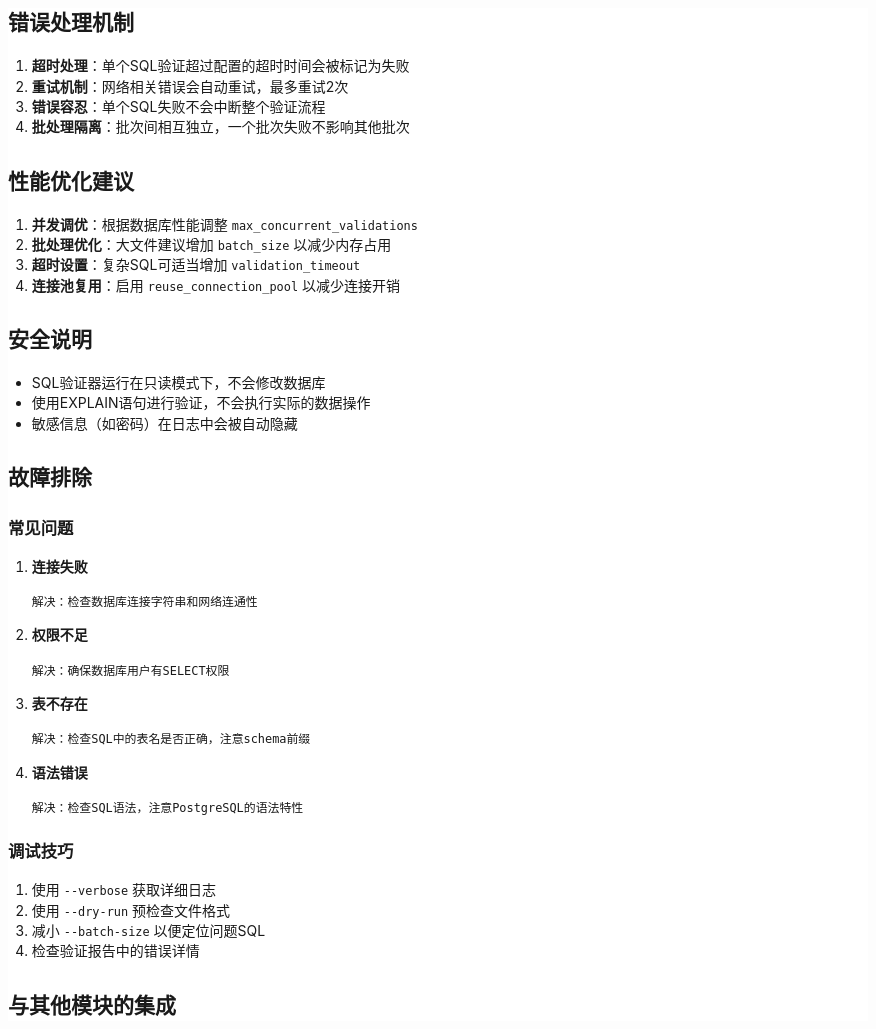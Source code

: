 ## 错误处理机制

1. **超时处理**：单个SQL验证超过配置的超时时间会被标记为失败
2. **重试机制**：网络相关错误会自动重试，最多重试2次
3. **错误容忍**：单个SQL失败不会中断整个验证流程
4. **批处理隔离**：批次间相互独立，一个批次失败不影响其他批次

## 性能优化建议

1. **并发调优**：根据数据库性能调整 `max_concurrent_validations`
2. **批处理优化**：大文件建议增加 `batch_size` 以减少内存占用
3. **超时设置**：复杂SQL可适当增加 `validation_timeout`
4. **连接池复用**：启用 `reuse_connection_pool` 以减少连接开销

## 安全说明

- SQL验证器运行在只读模式下，不会修改数据库
- 使用EXPLAIN语句进行验证，不会执行实际的数据操作
- 敏感信息（如密码）在日志中会被自动隐藏

## 故障排除

### 常见问题

1. **连接失败**
   ```
   解决：检查数据库连接字符串和网络连通性
   ```

2. **权限不足**
   ```
   解决：确保数据库用户有SELECT权限
   ```

3. **表不存在**
   ```
   解决：检查SQL中的表名是否正确，注意schema前缀
   ```

4. **语法错误**
   ```
   解决：检查SQL语法，注意PostgreSQL的语法特性
   ```

### 调试技巧

1. 使用 `--verbose` 获取详细日志
2. 使用 `--dry-run` 预检查文件格式
3. 减小 `--batch-size` 以便定位问题SQL
4. 检查验证报告中的错误详情

## 与其他模块的集成
